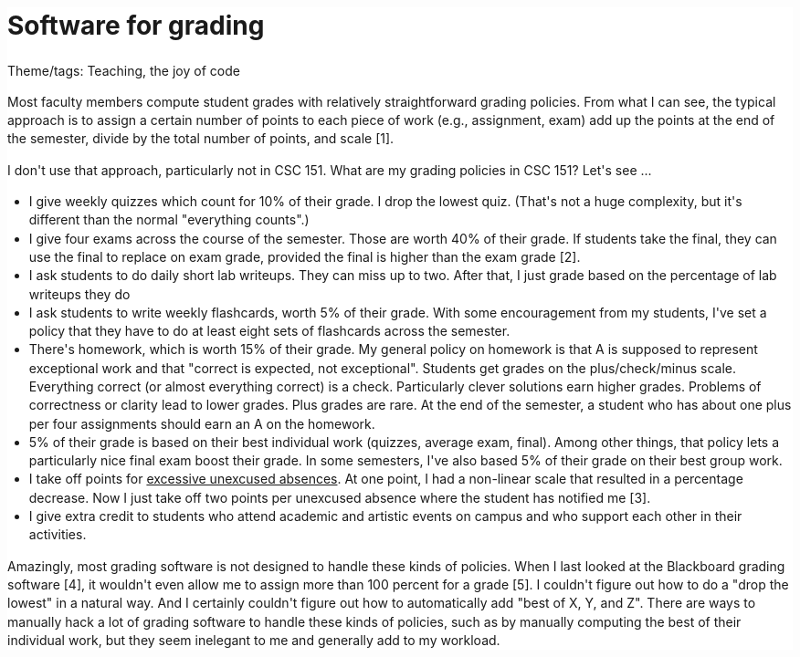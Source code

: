 Software for grading
====================

Theme/tags: Teaching, the joy of code

Most faculty members compute student grades with relatively straightforward
grading policies.  From what I can see, the typical approach is to assign
a certain number of points to each piece of work (e.g., assignment, exam) 
add up the points at the end of the semester, divide by the total number
of points, and scale [1].

I don't use that approach, particularly not in CSC 151.  What are my
grading policies in CSC 151?  Let's see ...

* I give weekly quizzes which count for 10% of their grade.  I drop
  the lowest quiz.  (That's not a huge complexity, but it's different
  than the normal "everything counts".)
* I give four exams across the course of the semester.  Those are worth
  40% of their grade.  If students
  take the final, they can use the final to replace on exam grade,
  provided the final is higher than the exam grade [2].
* I ask students to do daily short lab writeups.  They can miss up to two.
  After that, I just grade based on the percentage of lab writeups they do
* I ask students to write weekly flashcards, worth 5% of their grade.
  With some encouragement from my students, I've set a policy that they
  have to do at least eight sets of flashcards across the semester.
* There's homework, which is worth 15% of their grade.
  My general policy on homework is that A is supposed to represent
  exceptional work and that "correct is expected, not exceptional".
  Students get grades on the plus/check/minus scale.  Everything correct
  (or almost everything correct) is a check.  Particularly clever
  solutions earn higher grades.  Problems of correctness or clarity lead
  to lower grades.  Plus grades are rare.  At the end of the semester,
  a student who has about one plus per four assignments should earn an
  A on the homework.
* 5% of their grade is based on their best individual work (quizzes,
  average exam, final).  Among other things, that policy lets a 
  particularly nice final exam boost their grade.  In some semesters,
  I've also based 5% of their grade on their best group work.
* I take off points for [excessive unexcused absences](excused-absences).
  At one point, I had a non-linear scale that resulted in a percentage
  decrease.  Now I just take off two points per unexcused absence where
  the student has notified me [3].
* I give extra credit to students who attend academic and artistic
  events on campus and who support each other in their activities.

Amazingly, most grading software is not designed to handle these kinds
of policies.  When I last looked at the Blackboard grading software [4], it
wouldn't even allow me to assign more than 100 percent for a grade [5].
I couldn't figure out how to do a "drop the lowest" in a natural way.  And
I certainly couldn't figure out how to automatically add "best of X, Y,
and Z".  There are ways to manually hack a lot of grading software to
handle these kinds of policies, such as by manually computing the best
of their individual work, but they seem inelegant to me and generally add
to my workload.
